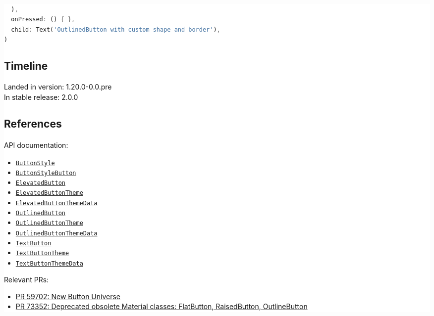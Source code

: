 ```dart
  ),
  onPressed: () { },
  child: Text('OutlinedButton with custom shape and border'),
)
```

## Timeline

Landed in version: 1.20.0-0.0.pre<br>
In stable release: 2.0.0

## References

API documentation:

* [`ButtonStyle`][]
* [`ButtonStyleButton`][]
* [`ElevatedButton`][]
* [`ElevatedButtonTheme`][]
* [`ElevatedButtonThemeData`][]
* [`OutlinedButton`][]
* [`OutlinedButtonTheme`][]
* [`OutlinedButtonThemeData`][]
* [`TextButton`][]
* [`TextButtonTheme`][]
* [`TextButtonThemeData`][]

Relevant PRs:

* [PR 59702: New Button Universe][]
* [PR 73352: Deprecated obsolete Material classes: FlatButton, RaisedButton, OutlineButton][]


[`ButtonStyle`]: {{site.api}}/flutter/material/ButtonStyle-class.html
[`ButtonStyleButton`]: {{site.api}}/flutter/material/ButtonStyleButton-class.html
[`ElevatedButton`]: {{site.api}}/flutter/material/ElevatedButton-class.html
[`ElevatedButtonTheme`]: {{site.api}}/flutter/material/ElevatedButtonTheme-class.html
[`ElevatedButtonThemeData`]: {{site.api}}/flutter/material/ElevatedButtonThemeData-class.html
[`OutlinedButton`]: {{site.api}}/flutter/material/OutlinedButton-class.html
[`OutlinedButtonTheme`]: {{site.api}}/flutter/material/OutlinedButtonTheme-class.html
[`OutlinedButtonThemeData`]: {{site.api}}/flutter/material/OutlinedButtonThemeData-class.html
[`TextButton`]: {{site.api}}/flutter/material/TextButton-class.html
[`TextButtonTheme`]: {{site.api}}/flutter/material/TextButtonTheme-class.html
[`TextButtonThemeData`]: {{site.api}}/flutter/material/TextButtonThemeData-class.html

[PR 59702: New Button Universe]: {{site.repo.flutter}}/pull/59702
[PR 73352: Deprecated obsolete Material classes: FlatButton, RaisedButton, OutlineButton]: {{site.repo.flutter}}/pull/73352
